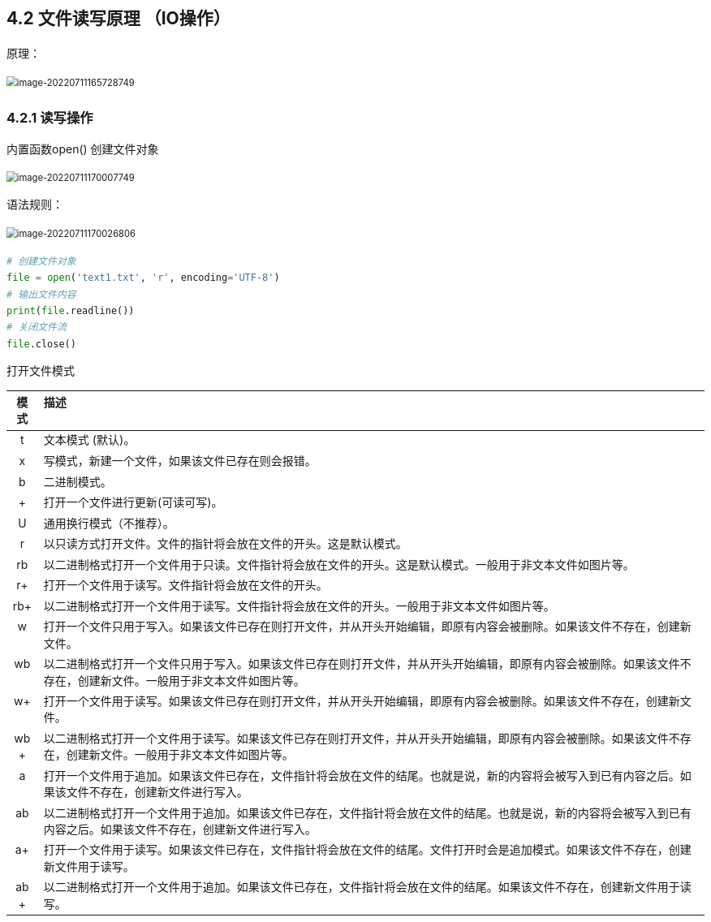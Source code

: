
## 4.2 文件读写原理 （IO操作）

原理：

<img src="https://xingqiu-tuchuang-1256524210.cos.ap-shanghai.myqcloud.com/2767/image-20220711165728749.png" alt="image-20220711165728749" style="zoom:80%;" />





### 4.2.1 读写操作

内置函数open() 创建文件对象

<img src="https://xingqiu-tuchuang-1256524210.cos.ap-shanghai.myqcloud.com/2767/image-20220711170007749.png" alt="image-20220711170007749" style="zoom:80%;" />



语法规则：

<img src="https://xingqiu-tuchuang-1256524210.cos.ap-shanghai.myqcloud.com/2767/image-20220711170026806.png" alt="image-20220711170026806" style="zoom:80%;" />

```py
# 创建文件对象
file = open('text1.txt', 'r', encoding='UTF-8')
# 输出文件内容
print(file.readline())
# 关闭文件流
file.close()
```

打开文件模式

| 模式 | 描述                                                         |
| :--: | :----------------------------------------------------------- |
|  t   | 文本模式 (默认)。                                            |
|  x   | 写模式，新建一个文件，如果该文件已存在则会报错。             |
|  b   | 二进制模式。                                                 |
|  +   | 打开一个文件进行更新(可读可写)。                             |
|  U   | 通用换行模式（不推荐）。                                     |
|  r   | 以只读方式打开文件。文件的指针将会放在文件的开头。这是默认模式。 |
|  rb  | 以二进制格式打开一个文件用于只读。文件指针将会放在文件的开头。这是默认模式。一般用于非文本文件如图片等。 |
|  r+  | 打开一个文件用于读写。文件指针将会放在文件的开头。           |
| rb+  | 以二进制格式打开一个文件用于读写。文件指针将会放在文件的开头。一般用于非文本文件如图片等。 |
|  w   | 打开一个文件只用于写入。如果该文件已存在则打开文件，并从开头开始编辑，即原有内容会被删除。如果该文件不存在，创建新文件。 |
|  wb  | 以二进制格式打开一个文件只用于写入。如果该文件已存在则打开文件，并从开头开始编辑，即原有内容会被删除。如果该文件不存在，创建新文件。一般用于非文本文件如图片等。 |
|  w+  | 打开一个文件用于读写。如果该文件已存在则打开文件，并从开头开始编辑，即原有内容会被删除。如果该文件不存在，创建新文件。 |
| wb+  | 以二进制格式打开一个文件用于读写。如果该文件已存在则打开文件，并从开头开始编辑，即原有内容会被删除。如果该文件不存在，创建新文件。一般用于非文本文件如图片等。 |
|  a   | 打开一个文件用于追加。如果该文件已存在，文件指针将会放在文件的结尾。也就是说，新的内容将会被写入到已有内容之后。如果该文件不存在，创建新文件进行写入。 |
|  ab  | 以二进制格式打开一个文件用于追加。如果该文件已存在，文件指针将会放在文件的结尾。也就是说，新的内容将会被写入到已有内容之后。如果该文件不存在，创建新文件进行写入。 |
|  a+  | 打开一个文件用于读写。如果该文件已存在，文件指针将会放在文件的结尾。文件打开时会是追加模式。如果该文件不存在，创建新文件用于读写。 |
| ab+  | 以二进制格式打开一个文件用于追加。如果该文件已存在，文件指针将会放在文件的结尾。如果该文件不存在，创建新文件用于读写。 |
